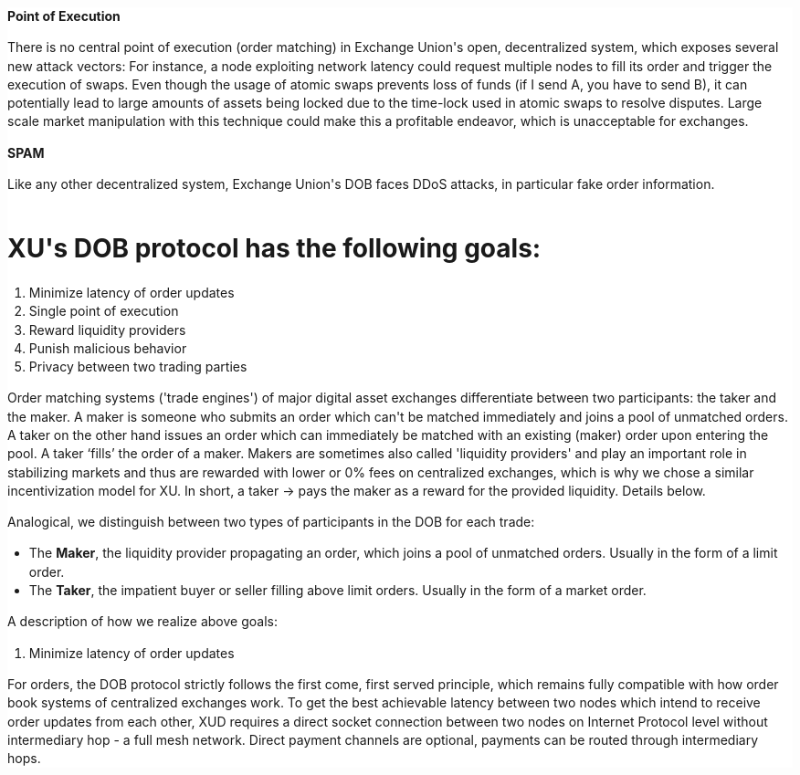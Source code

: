 **Point of Execution**

There is no central point of execution (order matching) in Exchange Union's open, decentralized system, which exposes several new attack vectors: For instance, a node exploiting network latency could request multiple nodes to fill its order and trigger the execution of swaps. Even though the usage of atomic swaps prevents loss of funds (if I send A, you have to send B), it can potentially lead to large amounts of assets being locked due to the time-lock used in atomic swaps to resolve disputes. Large scale market manipulation with this technique could make this a profitable endeavor, which is unacceptable for exchanges.

**SPAM**

Like any other decentralized system, Exchange Union's DOB faces DDoS attacks, in particular fake order information.

XU's DOB protocol has the following goals:
=============================================================
1. Minimize latency of order updates
2. Single point of execution
3. Reward liquidity providers
4. Punish malicious behavior
5. Privacy between two trading parties

Order matching systems ('trade engines') of major digital asset exchanges differentiate between two participants: the taker and the maker. A maker is someone who submits an order which can't be matched immediately and joins a pool of unmatched orders. A taker on the other hand issues an order which can immediately be matched with an existing (maker) order upon entering the pool. A taker ‘fills’ the order of a maker. Makers are sometimes also called 'liquidity providers' and play an important role in stabilizing markets and thus are rewarded with lower or 0% fees on centralized exchanges, which is why we chose a similar incentivization model for XU. In short, a taker -> pays the maker as a reward for the provided liquidity. Details below.

Analogical, we distinguish between two types of participants in the DOB for each trade:
- The **Maker**, the liquidity provider propagating an order, which joins a pool of unmatched orders. Usually in the form of a limit order.
- The **Taker**, the impatient buyer or seller filling above limit orders. Usually in the form of a market order.

A description of how we realize above goals:

1. Minimize latency of order updates

For orders, the DOB protocol strictly follows the first come, first served principle, which remains fully compatible with how order book systems of centralized exchanges work. To get the best achievable latency between two nodes which intend to receive order updates from each other, XUD requires a direct socket connection between two nodes on Internet Protocol level without intermediary hop - a full mesh network. Direct payment channels are optional, payments can be routed through intermediary hops.
